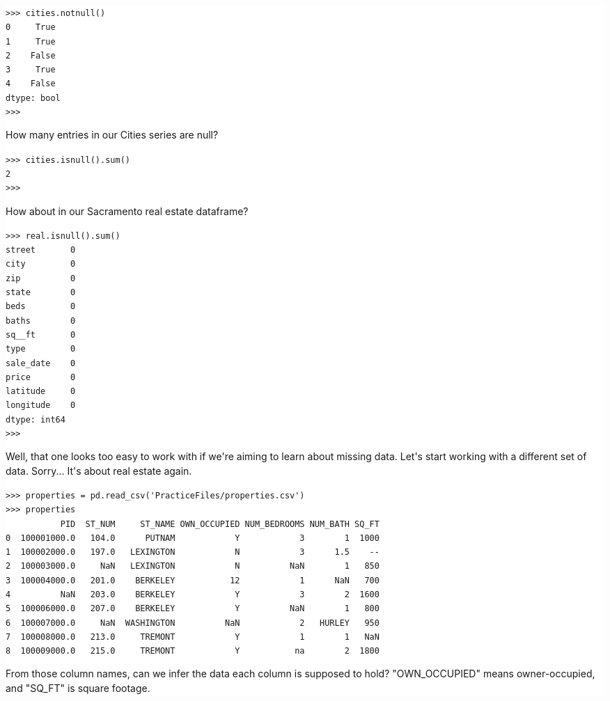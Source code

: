```
>>> cities.notnull()
0     True
1     True
2    False
3     True
4    False
dtype: bool
>>> 
```
How many entries in our Cities series are null?

```
>>> cities.isnull().sum()
2
>>> 
```
How about in our Sacramento real estate dataframe?

```
>>> real.isnull().sum()
street       0
city         0
zip          0
state        0
beds         0
baths        0
sq__ft       0
type         0
sale_date    0
price        0
latitude     0
longitude    0
dtype: int64
>>> 
```
Well, that one looks too easy to work with if we're aiming to learn about missing data. Let's start working with a different set of data. Sorry... It's about real estate again. 

```
>>> properties = pd.read_csv('PracticeFiles/properties.csv')
>>> properties
           PID  ST_NUM     ST_NAME OWN_OCCUPIED NUM_BEDROOMS NUM_BATH SQ_FT
0  100001000.0   104.0      PUTNAM            Y            3        1  1000
1  100002000.0   197.0   LEXINGTON            N            3      1.5    --
2  100003000.0     NaN   LEXINGTON            N          NaN        1   850
3  100004000.0   201.0    BERKELEY           12            1      NaN   700
4          NaN   203.0    BERKELEY            Y            3        2  1600
5  100006000.0   207.0    BERKELEY            Y          NaN        1   800
6  100007000.0     NaN  WASHINGTON          NaN            2   HURLEY   950
7  100008000.0   213.0     TREMONT            Y            1        1   NaN
8  100009000.0   215.0     TREMONT            Y           na        2  1800
```
From those column names, can we infer the data each column is supposed to hold? "OWN\_OCCUPIED" means owner-occupied, and "SQ\_FT" is square footage. 
